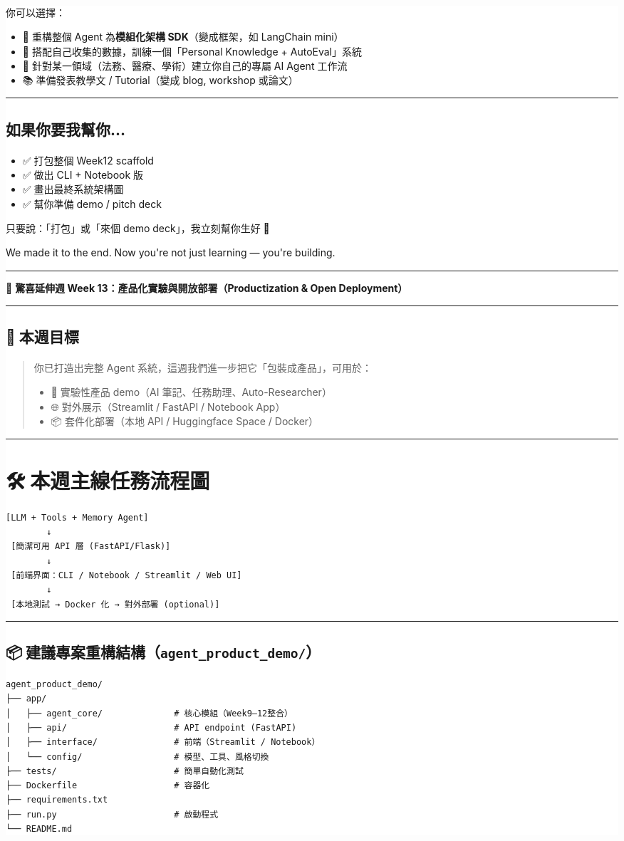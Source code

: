 你可以選擇：

- 🔁 重構整個 Agent 為**模組化架構 SDK**（變成框架，如 LangChain mini）
- 🧱 搭配自己收集的數據，訓練一個「Personal Knowledge + AutoEval」系統
- 📄 針對某一領域（法務、醫療、學術）建立你自己的專屬 AI Agent 工作流
- 📚 準備發表教學文 / Tutorial（變成 blog, workshop 或論文）

------

## 如果你要我幫你…

- ✅ 打包整個 Week12 scaffold
- ✅ 做出 CLI + Notebook 版
- ✅ 畫出最終系統架構圖
- ✅ 幫你準備 demo / pitch deck

只要說：「打包」或「來個 demo deck」，我立刻幫你生好 🎁

We made it to the end. Now you're not just learning — you're building.

---

🎉 **驚喜延伸週 Week 13：產品化實驗與開放部署（Productization & Open Deployment）**

------

## 🎯 本週目標

> 你已打造出完整 Agent 系統，這週我們進一步把它「包裝成產品」，可用於：
>
> - 🧠 實驗性產品 demo（AI 筆記、任務助理、Auto-Researcher）
> - 🌐 對外展示（Streamlit / FastAPI / Notebook App）
> - 📦 套件化部署（本地 API / Huggingface Space / Docker）

------

# 🛠️ 本週主線任務流程圖

```
[LLM + Tools + Memory Agent] 
        ↓
 [簡潔可用 API 層 (FastAPI/Flask)]
        ↓
 [前端界面：CLI / Notebook / Streamlit / Web UI]
        ↓
 [本地測試 → Docker 化 → 對外部署 (optional)]
```

------

## 📦 建議專案重構結構（`agent_product_demo/`）

```text
agent_product_demo/
├── app/
│   ├── agent_core/              # 核心模組（Week9–12整合）
│   ├── api/                     # API endpoint (FastAPI)
│   ├── interface/               # 前端（Streamlit / Notebook）
│   └── config/                  # 模型、工具、風格切換
├── tests/                       # 簡單自動化測試
├── Dockerfile                   # 容器化
├── requirements.txt
├── run.py                       # 啟動程式
└── README.md
```
